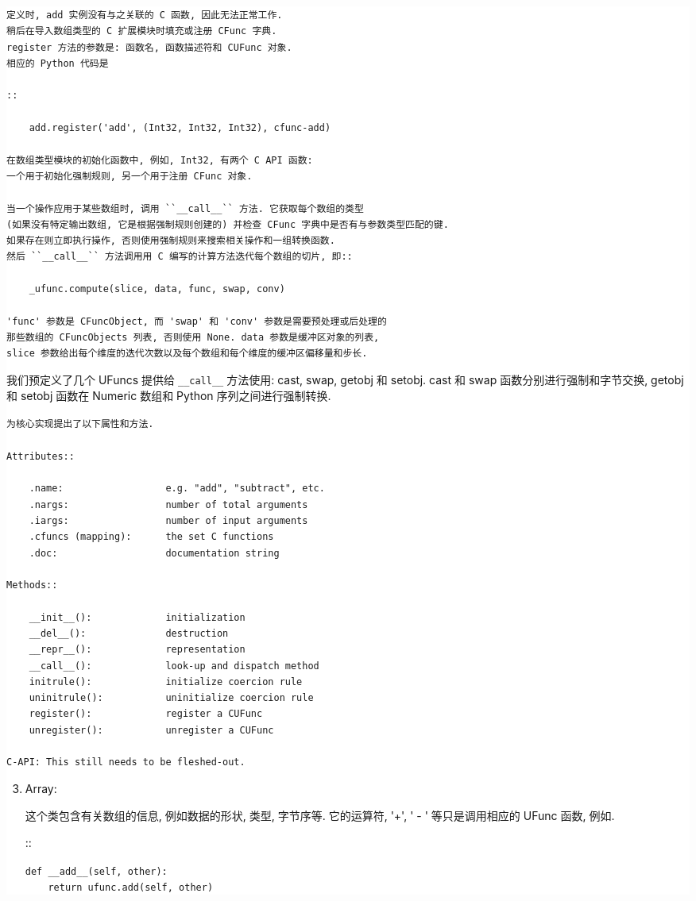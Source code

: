     定义时, add 实例没有与之关联的 C 函数, 因此无法正常工作.
	稍后在导入数组类型的 C 扩展模块时填充或注册 CFunc 字典.
	register 方法的参数是: 函数名, 函数描述符和 CUFunc 对象.
	相应的 Python 代码是

    ::

        add.register('add', (Int32, Int32, Int32), cfunc-add)

    在数组类型模块的初始化函数中, 例如, Int32, 有两个 C API 函数:
	一个用于初始化强制规则, 另一个用于注册 CFunc 对象.

    当一个操作应用于某些数组时, 调用 ``__call__`` 方法. 它获取每个数组的类型
	(如果没有特定输出数组, 它是根据强制规则创建的) 并检查 CFunc 字典中是否有与参数类型匹配的键.
	如果存在则立即执行操作, 否则使用强制规则来搜索相关操作和一组转换函数.
	然后 ``__call__`` 方法调用用 C 编写的计算方法迭代每个数组的切片, 即::

        _ufunc.compute(slice, data, func, swap, conv)

    'func' 参数是 CFuncObject, 而 'swap' 和 'conv' 参数是需要预处理或后处理的
	那些数组的 CFuncObjects 列表, 否则使用 None. data 参数是缓冲区对象的列表,
	slice 参数给出每个维度的迭代次数以及每个数组和每个维度的缓冲区偏移量和步长.

   我们预定义了几个 UFuncs 提供给 ``__call__`` 方法使用: cast, swap, getobj 和 setobj.
   cast 和 swap 函数分别进行强制和字节交换, getobj 和 setobj 函数在 Numeric 数组和 Python 序列之间进行强制转换.

    为核心实现提出了以下属性和方法.

    Attributes::

        .name:                  e.g. "add", "subtract", etc.
        .nargs:                 number of total arguments
        .iargs:                 number of input arguments
        .cfuncs (mapping):      the set C functions
        .doc:                   documentation string

    Methods::

        __init__():             initialization
        __del__():              destruction
        __repr__():             representation
        __call__():             look-up and dispatch method
        initrule():             initialize coercion rule
        uninitrule():           uninitialize coercion rule
        register():             register a CUFunc
        unregister():           unregister a CUFunc

    C-API: This still needs to be fleshed-out.

3.  Array:

    这个类包含有关数组的信息, 例如数据的形状, 类型, 字节序等.
	它的运算符, '+', ' - ' 等只是调用相应的 UFunc 函数, 例如.

    ::

        def __add__(self, other):
            return ufunc.add(self, other)
